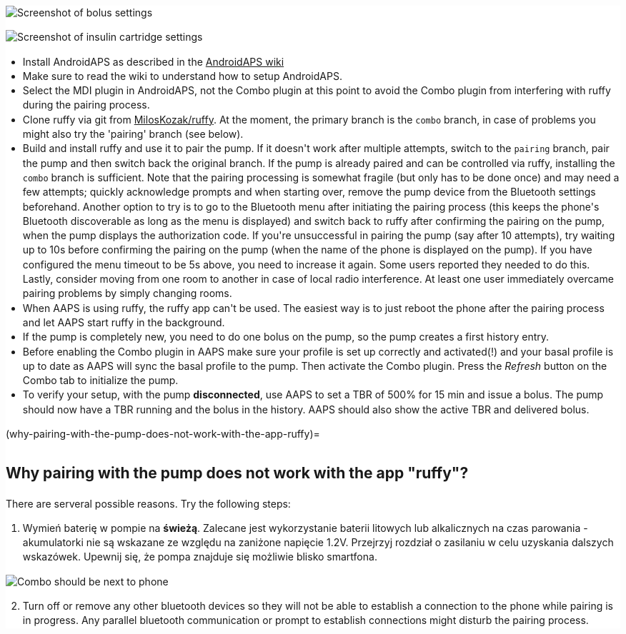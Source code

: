 ![Screenshot of bolus settings](../images/combo/combo-bolus-settings.png)

![Screenshot of insulin cartridge settings](../images/combo/combo-insulin-settings.png)

- Install AndroidAPS as described in the [AndroidAPS wiki](https://androidaps.readthedocs.io/)
- Make sure to read the wiki to understand how to setup AndroidAPS.
- Select the MDI plugin in AndroidAPS, not the Combo plugin at this point to avoid the Combo plugin from interfering with ruffy during the pairing process.
- Clone ruffy via git from [MilosKozak/ruffy](https://github.com/MilosKozak/ruffy). At the moment, the primary branch is the `combo` branch, in case of problems you might also try the 'pairing' branch (see below).
- Build and install ruffy and use it to pair the pump. If it doesn't work after multiple attempts, switch to the `pairing` branch, pair the pump and then switch back the original branch. If the pump is already paired and can be controlled via ruffy, installing the `combo` branch is sufficient. Note that the pairing processing is somewhat fragile (but only has to be done once) and may need a few attempts; quickly acknowledge prompts and when starting over, remove the pump device from the Bluetooth settings beforehand. Another option to try is to go to the Bluetooth menu after initiating the pairing process (this keeps the phone's Bluetooth discoverable as long as the menu is displayed) and switch back to ruffy after confirming the pairing on the pump, when the pump displays the authorization code. If you're unsuccessful in pairing the pump (say after 10 attempts), try waiting up to 10s before confirming the pairing on the pump (when the name of the phone is displayed on the pump). If you have configured the menu timeout to be 5s above, you need to increase it again. Some users reported they needed to do this. Lastly, consider moving from one room to another in case of local radio interference. At least one user immediately overcame pairing problems by simply changing rooms.
- When AAPS is using ruffy, the ruffy app can't be used. The easiest way is to just reboot the phone after the pairing process and let AAPS start ruffy in the background.
- If the pump is completely new, you need to do one bolus on the pump, so the pump creates a first history entry.
- Before enabling the Combo plugin in AAPS make sure your profile is set up correctly and activated(!) and your basal profile is up to date as AAPS will sync the basal profile to the pump. Then activate the Combo plugin. Press the *Refresh* button on the Combo tab to initialize the pump.
- To verify your setup, with the pump **disconnected**, use AAPS to set a TBR of 500% for 15 min and issue a bolus. The pump should now have a TBR running and the bolus in the history. AAPS should also show the active TBR and delivered bolus.

(why-pairing-with-the-pump-does-not-work-with-the-app-ruffy)=

## Why pairing with the pump does not work with the app "ruffy"?

There are serveral possible reasons. Try the following steps:

1. Wymień baterię w pompie na **świeżą**. Zalecane jest wykorzystanie baterii litowych lub alkalicznych na czas parowania - akumulatorki nie są wskazane ze względu na zaniżone napięcie 1.2V. Przejrzyj rozdział o zasilaniu w celu uzyskania dalszych wskazówek. Upewnij się, że pompa znajduje się możliwie blisko smartfona.

![Combo should be next to phone](../images/Combo_next_to_Phone.png)

2. Turn off or remove any other bluetooth devices so they will not be able to establish a connection to the phone while pairing is in progress. Any parallel bluetooth communication or prompt to establish connections might disturb the pairing process.
